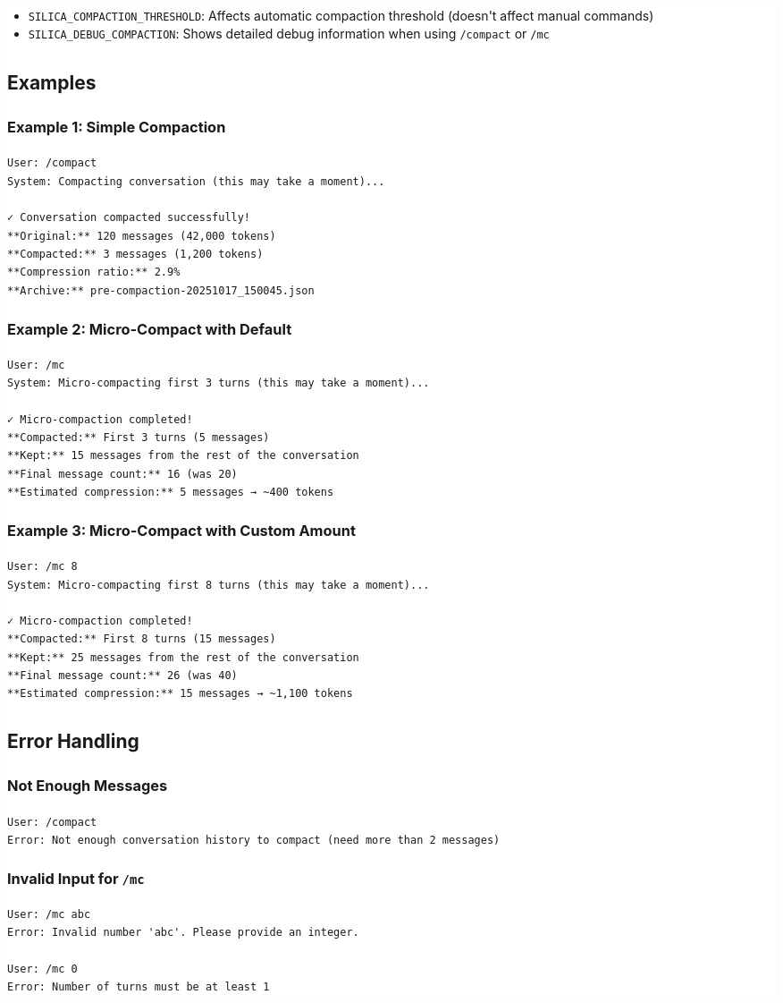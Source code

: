 - `SILICA_COMPACTION_THRESHOLD`: Affects automatic compaction threshold (doesn't affect manual commands)
- `SILICA_DEBUG_COMPACTION`: Shows detailed debug information when using `/compact` or `/mc`

## Examples

### Example 1: Simple Compaction
```
User: /compact
System: Compacting conversation (this may take a moment)...

✓ Conversation compacted successfully!
**Original:** 120 messages (42,000 tokens)
**Compacted:** 3 messages (1,200 tokens)
**Compression ratio:** 2.9%
**Archive:** pre-compaction-20251017_150045.json
```

### Example 2: Micro-Compact with Default
```
User: /mc
System: Micro-compacting first 3 turns (this may take a moment)...

✓ Micro-compaction completed!
**Compacted:** First 3 turns (5 messages)
**Kept:** 15 messages from the rest of the conversation
**Final message count:** 16 (was 20)
**Estimated compression:** 5 messages → ~400 tokens
```

### Example 3: Micro-Compact with Custom Amount
```
User: /mc 8
System: Micro-compacting first 8 turns (this may take a moment)...

✓ Micro-compaction completed!
**Compacted:** First 8 turns (15 messages)
**Kept:** 25 messages from the rest of the conversation
**Final message count:** 26 (was 40)
**Estimated compression:** 15 messages → ~1,100 tokens
```

## Error Handling

### Not Enough Messages
```
User: /compact
Error: Not enough conversation history to compact (need more than 2 messages)
```

### Invalid Input for `/mc`
```
User: /mc abc
Error: Invalid number 'abc'. Please provide an integer.

User: /mc 0
Error: Number of turns must be at least 1
```
